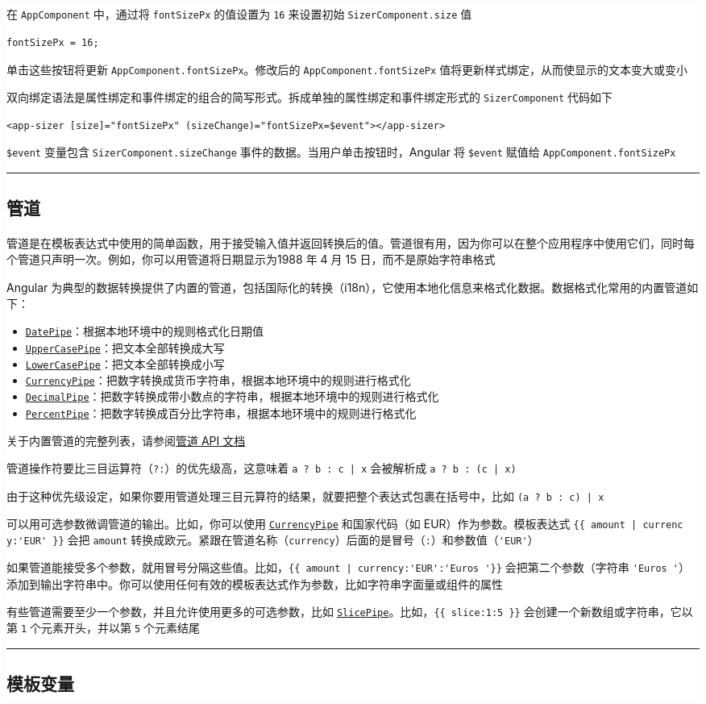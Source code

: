 在 `AppComponent` 中，通过将 `fontSizePx` 的值设置为 `16` 来设置初始 `SizerComponent.size` 值

```TS
fontSizePx = 16;
```

单击这些按钮将更新 `AppComponent.fontSizePx`。修改后的 `AppComponent.fontSizePx` 值将更新样式绑定，从而使显示的文本变大或变小

双向绑定语法是属性绑定和事件绑定的组合的简写形式。拆成单独的属性绑定和事件绑定形式的 `SizerComponent` 代码如下

```TS
<app-sizer [size]="fontSizePx" (sizeChange)="fontSizePx=$event"></app-sizer>
```

`$event` 变量包含 `SizerComponent.sizeChange` 事件的数据。当用户单击按钮时，Angular 将 `$event` 赋值给 `AppComponent.fontSizePx`



------

## 管道



管道是在模板表达式中使用的简单函数，用于接受输入值并返回转换后的值。管道很有用，因为你可以在整个应用程序中使用它们，同时每个管道只声明一次。例如，你可以用管道将日期显示为1988 年 4 月 15 日，而不是原始字符串格式

Angular 为典型的数据转换提供了内置的管道，包括国际化的转换（i18n），它使用本地化信息来格式化数据。数据格式化常用的内置管道如下：

- [`DatePipe`](https://angular.cn/api/common/DatePipe)：根据本地环境中的规则格式化日期值
- [`UpperCasePipe`](https://angular.cn/api/common/UpperCasePipe)：把文本全部转换成大写
- [`LowerCasePipe`](https://angular.cn/api/common/LowerCasePipe)：把文本全部转换成小写
- [`CurrencyPipe`](https://angular.cn/api/common/CurrencyPipe)：把数字转换成货币字符串，根据本地环境中的规则进行格式化
- [`DecimalPipe`](https://angular.cn/api/common/DecimalPipe)：把数字转换成带小数点的字符串，根据本地环境中的规则进行格式化
- [`PercentPipe`](https://angular.cn/api/common/PercentPipe)：把数字转换成百分比字符串，根据本地环境中的规则进行格式化

关于内置管道的完整列表，请参阅[管道 API 文档](https://angular.cn/api/common#pipes)



管道操作符要比三目运算符（`?:`）的优先级高，这意味着 `a ? b : c | x` 会被解析成 `a ? b : (c | x)`

由于这种优先级设定，如果你要用管道处理三目元算符的结果，就要把整个表达式包裹在括号中，比如 `(a ? b : c) | x`



可以用可选参数微调管道的输出。比如，你可以使用 [`CurrencyPipe`](https://angular.cn/api/common/CurrencyPipe) 和国家代码（如 EUR）作为参数。模板表达式 `{{ amount | currency:'EUR' }}` 会把 `amount` 转换成欧元。紧跟在管道名称（`currency`）后面的是冒号（`:`）和参数值（`'EUR'`）

如果管道能接受多个参数，就用冒号分隔这些值。比如，`{{ amount | currency:'EUR':'Euros '}}` 会把第二个参数（字符串 `'Euros '`）添加到输出字符串中。你可以使用任何有效的模板表达式作为参数，比如字符串字面量或组件的属性

有些管道需要至少一个参数，并且允许使用更多的可选参数，比如 [`SlicePipe`](https://angular.cn/api/common/SlicePipe)。比如，`{{ slice:1:5 }}` 会创建一个新数组或字符串，它以第 `1` 个元素开头，并以第 `5` 个元素结尾



------

## 模板变量
